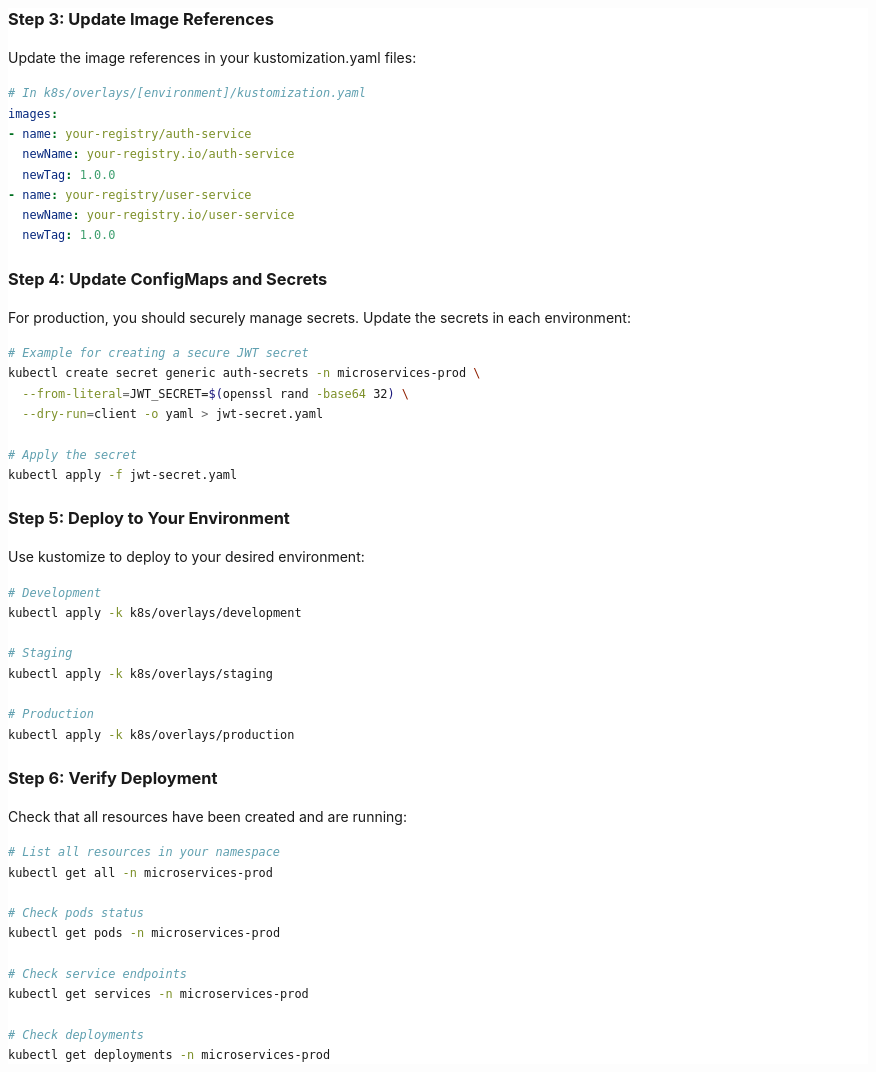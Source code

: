 ### Step 3: Update Image References

Update the image references in your kustomization.yaml files:

```yaml
# In k8s/overlays/[environment]/kustomization.yaml
images:
- name: your-registry/auth-service
  newName: your-registry.io/auth-service
  newTag: 1.0.0
- name: your-registry/user-service
  newName: your-registry.io/user-service
  newTag: 1.0.0
```

### Step 4: Update ConfigMaps and Secrets

For production, you should securely manage secrets. Update the secrets in each environment:

```bash
# Example for creating a secure JWT secret
kubectl create secret generic auth-secrets -n microservices-prod \
  --from-literal=JWT_SECRET=$(openssl rand -base64 32) \
  --dry-run=client -o yaml > jwt-secret.yaml

# Apply the secret
kubectl apply -f jwt-secret.yaml
```

### Step 5: Deploy to Your Environment

Use kustomize to deploy to your desired environment:

```bash
# Development
kubectl apply -k k8s/overlays/development

# Staging
kubectl apply -k k8s/overlays/staging

# Production
kubectl apply -k k8s/overlays/production
```

### Step 6: Verify Deployment

Check that all resources have been created and are running:

```bash
# List all resources in your namespace
kubectl get all -n microservices-prod

# Check pods status
kubectl get pods -n microservices-prod

# Check service endpoints
kubectl get services -n microservices-prod

# Check deployments
kubectl get deployments -n microservices-prod
```

